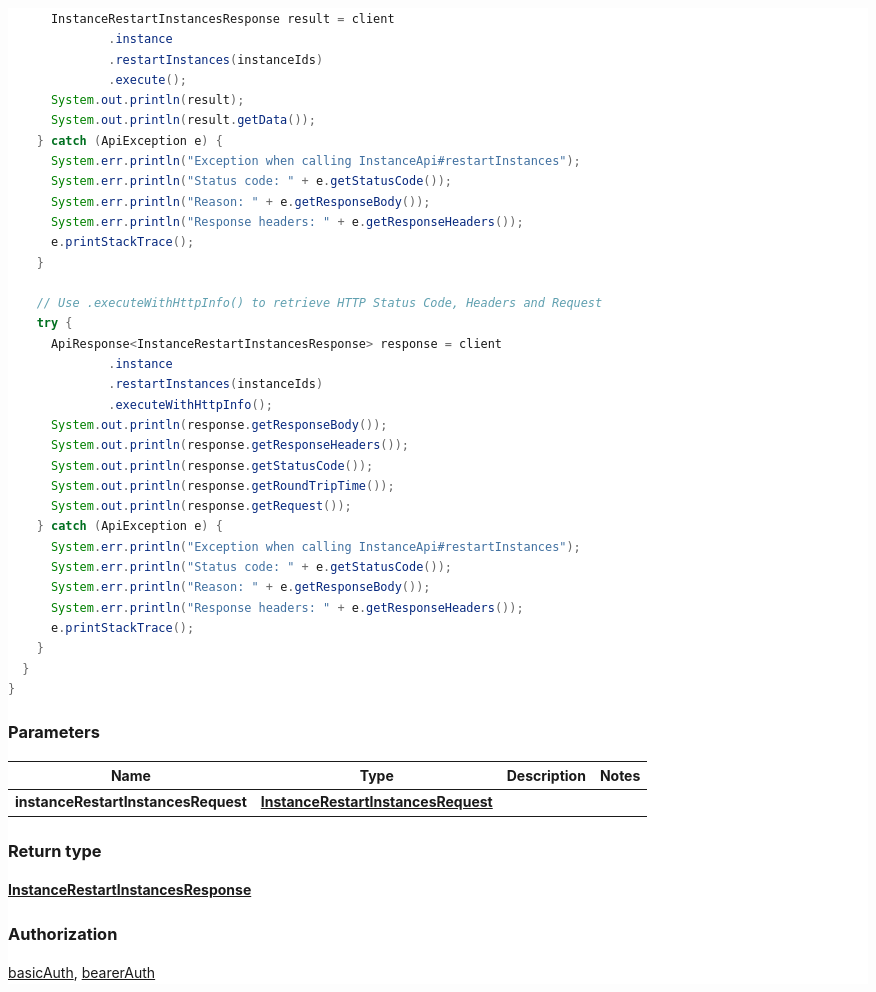 ```java
      InstanceRestartInstancesResponse result = client
              .instance
              .restartInstances(instanceIds)
              .execute();
      System.out.println(result);
      System.out.println(result.getData());
    } catch (ApiException e) {
      System.err.println("Exception when calling InstanceApi#restartInstances");
      System.err.println("Status code: " + e.getStatusCode());
      System.err.println("Reason: " + e.getResponseBody());
      System.err.println("Response headers: " + e.getResponseHeaders());
      e.printStackTrace();
    }

    // Use .executeWithHttpInfo() to retrieve HTTP Status Code, Headers and Request
    try {
      ApiResponse<InstanceRestartInstancesResponse> response = client
              .instance
              .restartInstances(instanceIds)
              .executeWithHttpInfo();
      System.out.println(response.getResponseBody());
      System.out.println(response.getResponseHeaders());
      System.out.println(response.getStatusCode());
      System.out.println(response.getRoundTripTime());
      System.out.println(response.getRequest());
    } catch (ApiException e) {
      System.err.println("Exception when calling InstanceApi#restartInstances");
      System.err.println("Status code: " + e.getStatusCode());
      System.err.println("Reason: " + e.getResponseBody());
      System.err.println("Response headers: " + e.getResponseHeaders());
      e.printStackTrace();
    }
  }
}

```

### Parameters

| Name | Type | Description  | Notes |
|------------- | ------------- | ------------- | -------------|
| **instanceRestartInstancesRequest** | [**InstanceRestartInstancesRequest**](InstanceRestartInstancesRequest.md)|  | |

### Return type

[**InstanceRestartInstancesResponse**](InstanceRestartInstancesResponse.md)

### Authorization

[basicAuth](../README.md#basicAuth), [bearerAuth](../README.md#bearerAuth)

